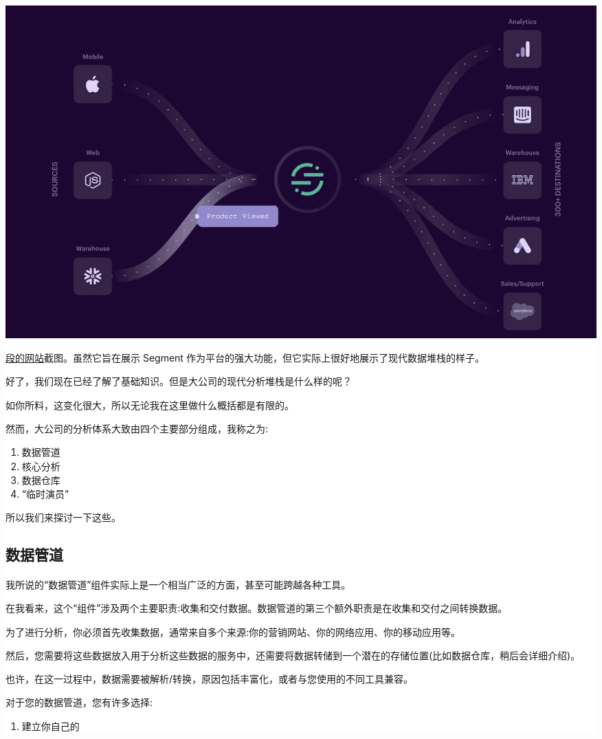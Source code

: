 ![](img/2215c0ab3fbafbd5f3b2ff041d8b5c3a.png)

[段的网站](http://segment.com)截图。虽然它旨在展示 Segment 作为平台的强大功能，但它实际上很好地展示了现代数据堆栈的样子。

好了，我们现在已经了解了基础知识。但是大公司的现代分析堆栈是什么样的呢？

如你所料，这变化很大，所以无论我在这里做什么概括都是有限的。

然而，大公司的分析体系大致由四个主要部分组成，我称之为:

1.  数据管道
2.  核心分析
3.  数据仓库
4.  “临时演员”

所以我们来探讨一下这些。

## **数据管道**

我所说的“数据管道”组件实际上是一个相当广泛的方面，甚至可能跨越各种工具。

在我看来，这个“组件”涉及两个主要职责:收集和交付数据。数据管道的第三个额外职责是在收集和交付之间转换数据。

为了进行分析，你必须首先收集数据，通常来自多个来源:你的营销网站、你的网络应用、你的移动应用等。

然后，您需要将这些数据放入用于分析这些数据的服务中，还需要将数据转储到一个潜在的存储位置(比如数据仓库，稍后会详细介绍)。

也许，在这一过程中，数据需要被解析/转换，原因包括丰富化，或者与您使用的不同工具兼容。

对于您的数据管道，您有许多选择:

1.  建立你自己的

